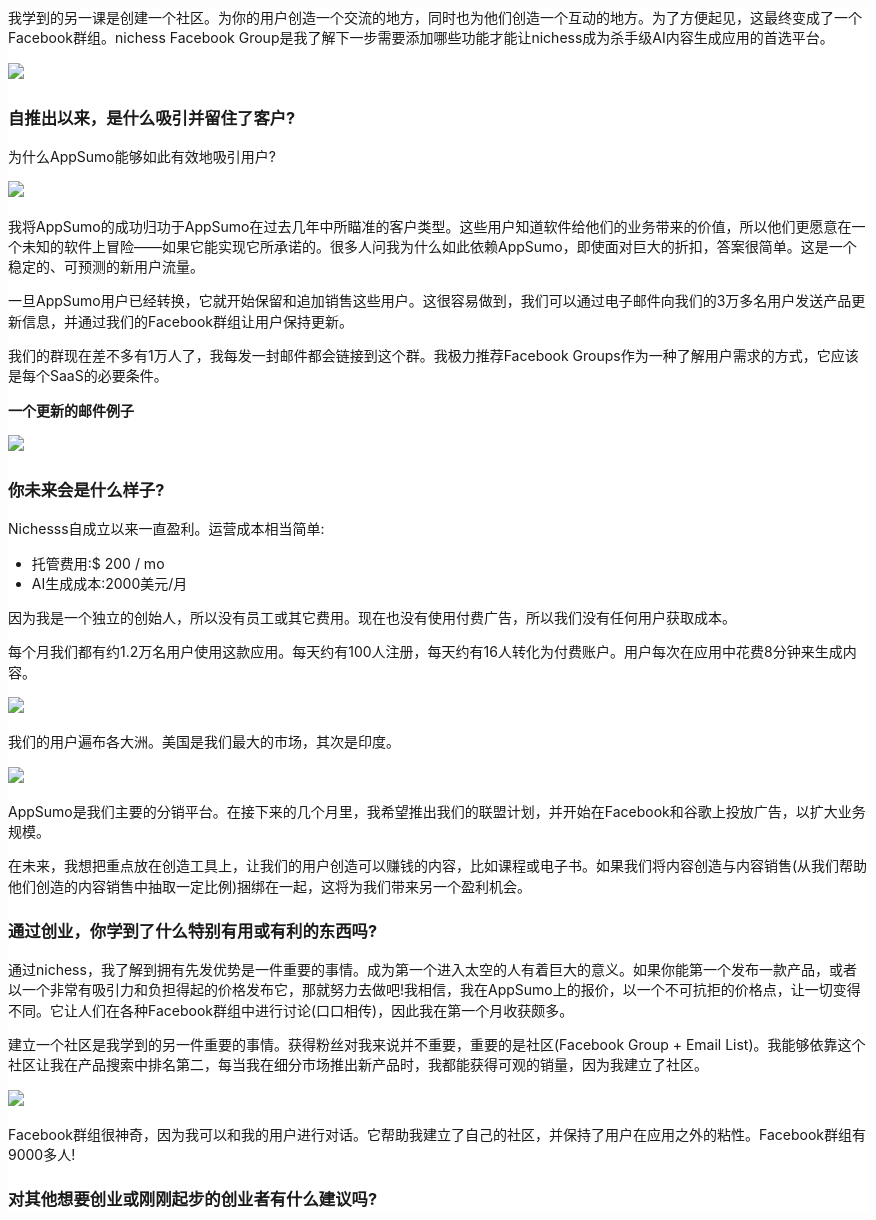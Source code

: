 我学到的另一课是创建一个社区。为你的用户创造一个交流的地方，同时也为他们创造一个互动的地方。为了方便起见，这最终变成了一个Facebook群组。nichess Facebook Group是我了解下一步需要添加哪些功能才能让nichess成为杀手级AI内容生成应用的首选平台。

![](https://qiniu.gafata.com/ezindie/20236803426760.png?imageslim)

### 自推出以来，是什么吸引并留住了客户?

为什么AppSumo能够如此有效地吸引用户?

![](https://qiniu.gafata.com/ezindie/20236803426763.png?imageslim)

我将AppSumo的成功归功于AppSumo在过去几年中所瞄准的客户类型。这些用户知道软件给他们的业务带来的价值，所以他们更愿意在一个未知的软件上冒险——如果它能实现它所承诺的。很多人问我为什么如此依赖AppSumo，即使面对巨大的折扣，答案很简单。这是一个稳定的、可预测的新用户流量。

一旦AppSumo用户已经转换，它就开始保留和追加销售这些用户。这很容易做到，我们可以通过电子邮件向我们的3万多名用户发送产品更新信息，并通过我们的Facebook群组让用户保持更新。

我们的群现在差不多有1万人了，我每发一封邮件都会链接到这个群。我极力推荐Facebook Groups作为一种了解用户需求的方式，它应该是每个SaaS的必要条件。

**一个更新的邮件例子**

![](https://qiniu.gafata.com/ezindie/20236803426769.png?imageslim)

### 你未来会是什么样子?

Nichesss自成立以来一直盈利。运营成本相当简单:

- 托管费用:$ 200 / mo
- AI生成成本:2000美元/月

因为我是一个独立的创始人，所以没有员工或其它费用。现在也没有使用付费广告，所以我们没有任何用户获取成本。

每个月我们都有约1.2万名用户使用这款应用。每天约有100人注册，每天约有16人转化为付费账户。用户每次在应用中花费8分钟来生成内容。

![](https://qiniu.gafata.com/ezindie/20236803426776.png?imageslim)

我们的用户遍布各大洲。美国是我们最大的市场，其次是印度。

![](https://qiniu.gafata.com/ezindie/20236803426789.png?imageslim)

AppSumo是我们主要的分销平台。在接下来的几个月里，我希望推出我们的联盟计划，并开始在Facebook和谷歌上投放广告，以扩大业务规模。

在未来，我想把重点放在创造工具上，让我们的用户创造可以赚钱的内容，比如课程或电子书。如果我们将内容创造与内容销售(从我们帮助他们创造的内容销售中抽取一定比例)捆绑在一起，这将为我们带来另一个盈利机会。

### 通过创业，你学到了什么特别有用或有利的东西吗?

通过nichess，我了解到拥有先发优势是一件重要的事情。成为第一个进入太空的人有着巨大的意义。如果你能第一个发布一款产品，或者以一个非常有吸引力和负担得起的价格发布它，那就努力去做吧!我相信，我在AppSumo上的报价，以一个不可抗拒的价格点，让一切变得不同。它让人们在各种Facebook群组中进行讨论(口口相传)，因此我在第一个月收获颇多。

建立一个社区是我学到的另一件重要的事情。获得粉丝对我来说并不重要，重要的是社区(Facebook Group + Email List)。我能够依靠这个社区让我在产品搜索中排名第二，每当我在细分市场推出新产品时，我都能获得可观的销量，因为我建立了社区。

![](https://qiniu.gafata.com/ezindie/20236803426792.png?imageslim)

Facebook群组很神奇，因为我可以和我的用户进行对话。它帮助我建立了自己的社区，并保持了用户在应用之外的粘性。Facebook群组有9000多人!

### 对其他想要创业或刚刚起步的创业者有什么建议吗?
